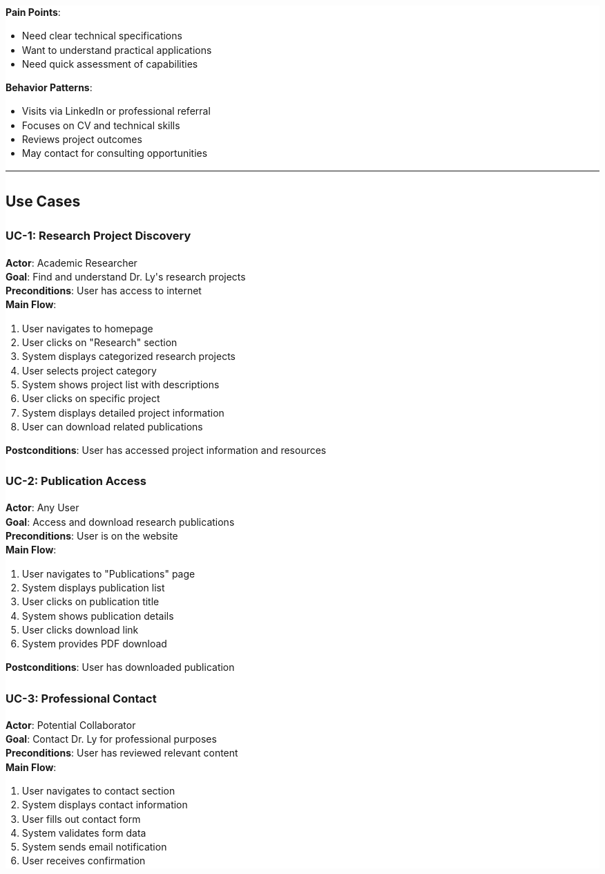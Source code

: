 **Pain Points**:
- Need clear technical specifications
- Want to understand practical applications
- Need quick assessment of capabilities

**Behavior Patterns**:
- Visits via LinkedIn or professional referral
- Focuses on CV and technical skills
- Reviews project outcomes
- May contact for consulting opportunities

---

## Use Cases

### UC-1: Research Project Discovery
**Actor**: Academic Researcher  
**Goal**: Find and understand Dr. Ly's research projects  
**Preconditions**: User has access to internet  
**Main Flow**:
1. User navigates to homepage
2. User clicks on "Research" section
3. System displays categorized research projects
4. User selects project category
5. System shows project list with descriptions
6. User clicks on specific project
7. System displays detailed project information
8. User can download related publications

**Postconditions**: User has accessed project information and resources

### UC-2: Publication Access
**Actor**: Any User  
**Goal**: Access and download research publications  
**Preconditions**: User is on the website  
**Main Flow**:
1. User navigates to "Publications" page
2. System displays publication list
3. User clicks on publication title
4. System shows publication details
5. User clicks download link
6. System provides PDF download

**Postconditions**: User has downloaded publication

### UC-3: Professional Contact
**Actor**: Potential Collaborator  
**Goal**: Contact Dr. Ly for professional purposes  
**Preconditions**: User has reviewed relevant content  
**Main Flow**:
1. User navigates to contact section
2. System displays contact information
3. User fills out contact form
4. System validates form data
5. System sends email notification
6. User receives confirmation
